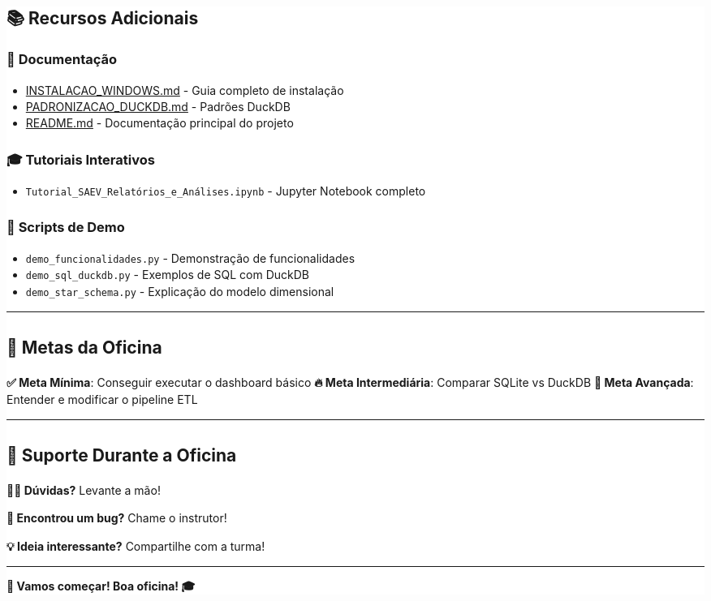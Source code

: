 ## 📚 Recursos Adicionais

### 📖 **Documentação**
- [INSTALACAO_WINDOWS.md](INSTALACAO_WINDOWS.md) - Guia completo de instalação
- [PADRONIZACAO_DUCKDB.md](PADRONIZACAO_DUCKDB.md) - Padrões DuckDB
- [README.md](README.md) - Documentação principal do projeto

### 🎓 **Tutoriais Interativos**
- `Tutorial_SAEV_Relatórios_e_Análises.ipynb` - Jupyter Notebook completo

### 🔧 **Scripts de Demo**
- `demo_funcionalidades.py` - Demonstração de funcionalidades
- `demo_sql_duckdb.py` - Exemplos de SQL com DuckDB
- `demo_star_schema.py` - Explicação do modelo dimensional

---

## 🎯 Metas da Oficina

**✅ Meta Mínima**: Conseguir executar o dashboard básico
**🔥 Meta Intermediária**: Comparar SQLite vs DuckDB
**🚀 Meta Avançada**: Entender e modificar o pipeline ETL

---

## 👥 Suporte Durante a Oficina

**🙋‍♀️ Dúvidas?** Levante a mão!

**🐛 Encontrou um bug?** Chame o instrutor!

**💡 Ideia interessante?** Compartilhe com a turma!

---

**🚀 Vamos começar! Boa oficina! 🎓**
